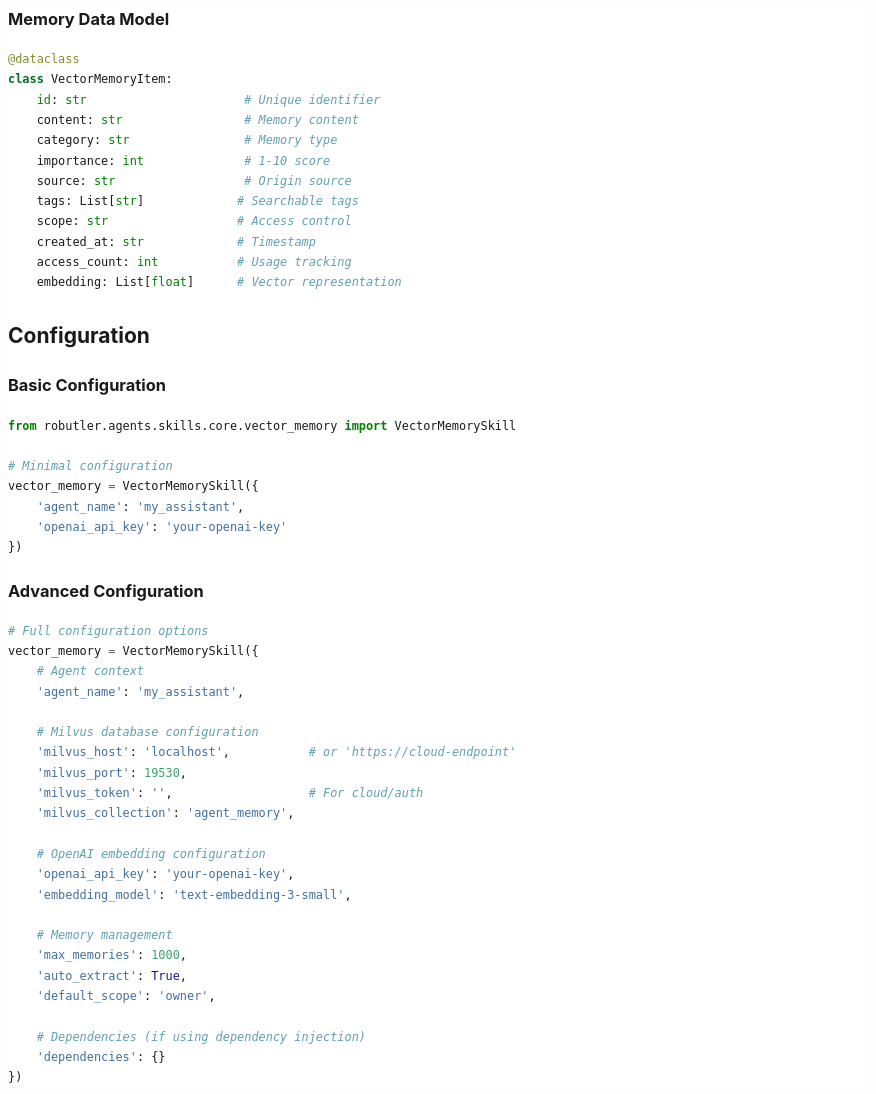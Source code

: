 ### Memory Data Model
```python
@dataclass
class VectorMemoryItem:
    id: str                      # Unique identifier
    content: str                 # Memory content
    category: str                # Memory type
    importance: int              # 1-10 score
    source: str                  # Origin source
    tags: List[str]             # Searchable tags
    scope: str                  # Access control
    created_at: str             # Timestamp
    access_count: int           # Usage tracking
    embedding: List[float]      # Vector representation
```

## Configuration

### Basic Configuration

```python
from robutler.agents.skills.core.vector_memory import VectorMemorySkill

# Minimal configuration
vector_memory = VectorMemorySkill({
    'agent_name': 'my_assistant',
    'openai_api_key': 'your-openai-key'
})
```

### Advanced Configuration

```python
# Full configuration options
vector_memory = VectorMemorySkill({
    # Agent context
    'agent_name': 'my_assistant',
    
    # Milvus database configuration
    'milvus_host': 'localhost',           # or 'https://cloud-endpoint'
    'milvus_port': 19530,
    'milvus_token': '',                   # For cloud/auth
    'milvus_collection': 'agent_memory',
    
    # OpenAI embedding configuration
    'openai_api_key': 'your-openai-key',
    'embedding_model': 'text-embedding-3-small',
    
    # Memory management
    'max_memories': 1000,
    'auto_extract': True,
    'default_scope': 'owner',
    
    # Dependencies (if using dependency injection)
    'dependencies': {}
})
```
